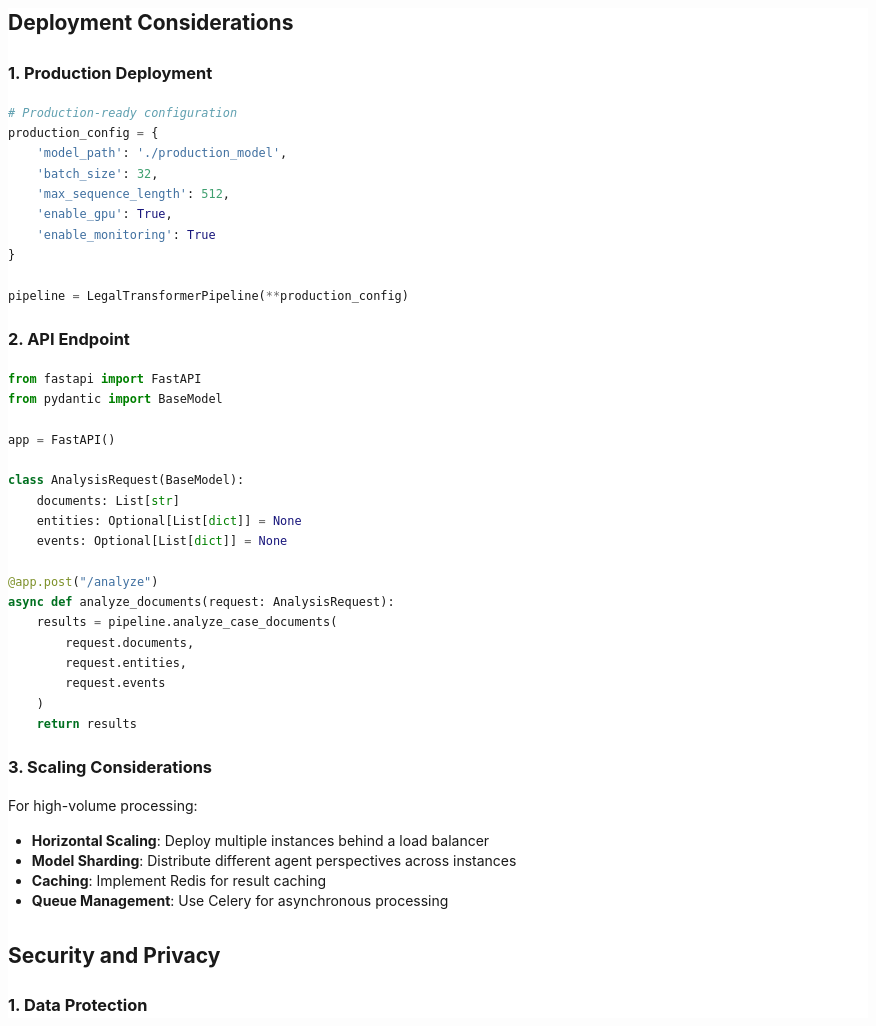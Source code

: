 ## Deployment Considerations

### 1. Production Deployment

```python
# Production-ready configuration
production_config = {
    'model_path': './production_model',
    'batch_size': 32,
    'max_sequence_length': 512,
    'enable_gpu': True,
    'enable_monitoring': True
}

pipeline = LegalTransformerPipeline(**production_config)
```

### 2. API Endpoint

```python
from fastapi import FastAPI
from pydantic import BaseModel

app = FastAPI()

class AnalysisRequest(BaseModel):
    documents: List[str]
    entities: Optional[List[dict]] = None
    events: Optional[List[dict]] = None

@app.post("/analyze")
async def analyze_documents(request: AnalysisRequest):
    results = pipeline.analyze_case_documents(
        request.documents, 
        request.entities, 
        request.events
    )
    return results
```

### 3. Scaling Considerations

For high-volume processing:

- **Horizontal Scaling**: Deploy multiple instances behind a load balancer
- **Model Sharding**: Distribute different agent perspectives across instances
- **Caching**: Implement Redis for result caching
- **Queue Management**: Use Celery for asynchronous processing

## Security and Privacy

### 1. Data Protection
